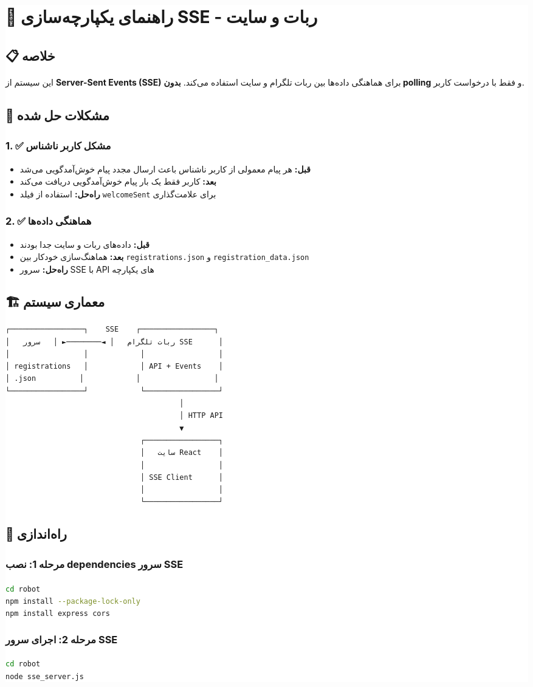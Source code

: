 # 🚀 راهنمای یکپارچه‌سازی SSE - ربات و سایت

## 📋 خلاصه
این سیستم از **Server-Sent Events (SSE)** برای هماهنگی داده‌ها بین ربات تلگرام و سایت استفاده می‌کند. **بدون polling** و فقط با درخواست کاربر.

## 🔧 مشکلات حل شده

### 1. ✅ مشکل کاربر ناشناس
- **قبل:** هر پیام معمولی از کاربر ناشناس باعث ارسال مجدد پیام خوش‌آمدگویی می‌شد
- **بعد:** کاربر فقط یک بار پیام خوش‌آمدگویی دریافت می‌کند
- **راه‌حل:** استفاده از فیلد `welcomeSent` برای علامت‌گذاری

### 2. ✅ هماهنگی داده‌ها
- **قبل:** داده‌های ربات و سایت جدا بودند
- **بعد:** هماهنگ‌سازی خودکار بین `registrations.json` و `registration_data.json`
- **راه‌حل:** سرور SSE با API های یکپارچه

## 🏗️ معماری سیستم

```
┌─────────────────┐    SSE    ┌─────────────────┐
│   ربات تلگرام   │ ◄────────► │   سرور SSE      │
│                 │            │                 │
│ registrations   │            │ API + Events    │
│ .json          │            │                 │
└─────────────────┘            └─────────────────┘
                                        │
                                        │ HTTP API
                                        ▼
                               ┌─────────────────┐
                               │   سایت React    │
                               │                 │
                               │ SSE Client      │
                               │                 │
                               └─────────────────┘
```

## 🚀 راه‌اندازی

### مرحله 1: نصب dependencies سرور SSE
```bash
cd robot
npm install --package-lock-only
npm install express cors
```

### مرحله 2: اجرای سرور SSE
```bash
cd robot
node sse_server.js
```
